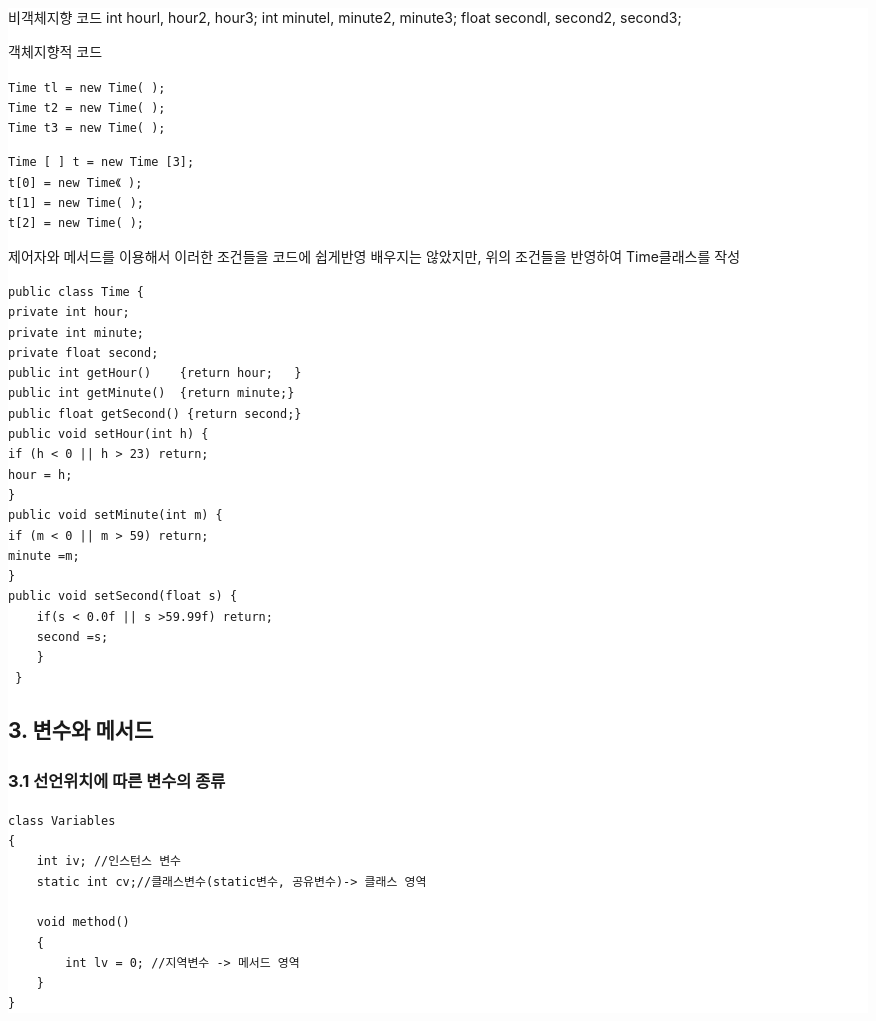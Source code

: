 비객체지향 코드 int hourl, hour2, hour3; int minutel, minute2, minute3; float secondl, second2, second3;

객체지향적 코드

```
Time tl = new Time( );
Time t2 = new Time( );
Time t3 = new Time( );

```

```
Time [ ] t = new Time [3];
t[0] = new Time《 );
t[1] = new Time( );
t[2] = new Time( );

```

제어자와 메서드를 이용해서 이러한 조건들을 코드에 쉽게반영 배우지는 않았지만, 위의 조건들을 반영하여 Time클래스를 작성

```
public class Time {
private int hour;
private int minute;
private float second;
public int getHour()	{return hour;	}
public int getMinute()	{return minute;}
public float getSecond() {return second;}
public void setHour(int h) {
if (h < 0 || h > 23) return;
hour = h;
}
public void setMinute(int m) {
if (m < 0 || m > 59) return;
minute =m;
}
public void setSecond(float s) {
	if(s < 0.0f || s >59.99f) return;
    second =s;
    }
 }

```

## 3. 변수와 메서드

### 3.1 선언위치에 따른 변수의 종류

```
class Variables
{
	int iv; //인스턴스 변수
    static int cv;//클래스변수(static변수, 공유변수)-> 클래스 영역

    void method()
    {
    	int lv = 0; //지역변수 -> 메서드 영역
    }
}

```
